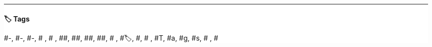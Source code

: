 [1]: https://support.microsoft.com/en-us/windows/accessing-credential-manager-1b5c916a-6a16-889f-8581-fc16e8165ac0
[2]: https://learn.microsoft.com/en-us/windows-server/security/windows-authentication/credentials-processes-in-windows-authentication
[3]: https://www.pwndefend.com/2021/08/07/dumping-credentails-with-mimikatz-and-passing-the-hash-pth/
[4]: https://www.microsoft.com/en-us/security/blog/2019/05/09/detecting-credential-theft-through-memory-access-modelling-with-microsoft-defender-atp/
[5]: https://www.microsoft.com/en-us/security/blog/2018/09/27/out-of-sight-but-not-invisible-defeating-fileless-malware-with-behavior-monitoring-amsi-and-next-gen-av/
[6]: https://www.whiteoaksecurity.com/blog/attacks-defenses-dumping-lsass-no-mimikatz/

---

#### 🏷️ Tags

#-, #-, #-, #
, #
, ##, ##, ##, ##, # , #🏷, #️, # , #T, #a, #g, #s, #
, #


